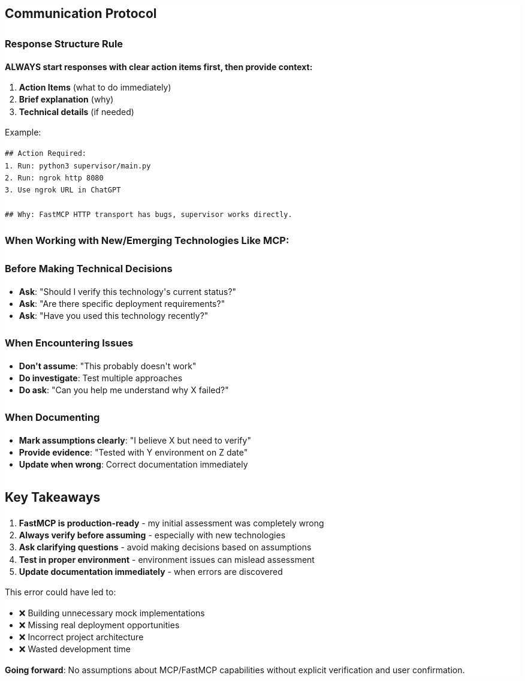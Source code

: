 ## Communication Protocol

### Response Structure Rule
**ALWAYS start responses with clear action items first, then provide context:**

1. **Action Items** (what to do immediately)
2. **Brief explanation** (why)
3. **Technical details** (if needed)

Example:
```
## Action Required:
1. Run: python3 supervisor/main.py
2. Run: ngrok http 8080
3. Use ngrok URL in ChatGPT

## Why: FastMCP HTTP transport has bugs, supervisor works directly.
```

### When Working with New/Emerging Technologies Like MCP:

### Before Making Technical Decisions
- **Ask**: "Should I verify this technology's current status?"
- **Ask**: "Are there specific deployment requirements?"
- **Ask**: "Have you used this technology recently?"

### When Encountering Issues
- **Don't assume**: "This probably doesn't work"
- **Do investigate**: Test multiple approaches
- **Do ask**: "Can you help me understand why X failed?"

### When Documenting
- **Mark assumptions clearly**: "I believe X but need to verify"
- **Provide evidence**: "Tested with Y environment on Z date"
- **Update when wrong**: Correct documentation immediately

## Key Takeaways

1. **FastMCP is production-ready** - my initial assessment was completely wrong
2. **Always verify before assuming** - especially with new technologies
3. **Ask clarifying questions** - avoid making decisions based on assumptions
4. **Test in proper environment** - environment issues can mislead assessment
5. **Update documentation immediately** - when errors are discovered

This error could have led to:
- ❌ Building unnecessary mock implementations
- ❌ Missing real deployment opportunities
- ❌ Incorrect project architecture
- ❌ Wasted development time

**Going forward**: No assumptions about MCP/FastMCP capabilities without explicit verification and user confirmation.